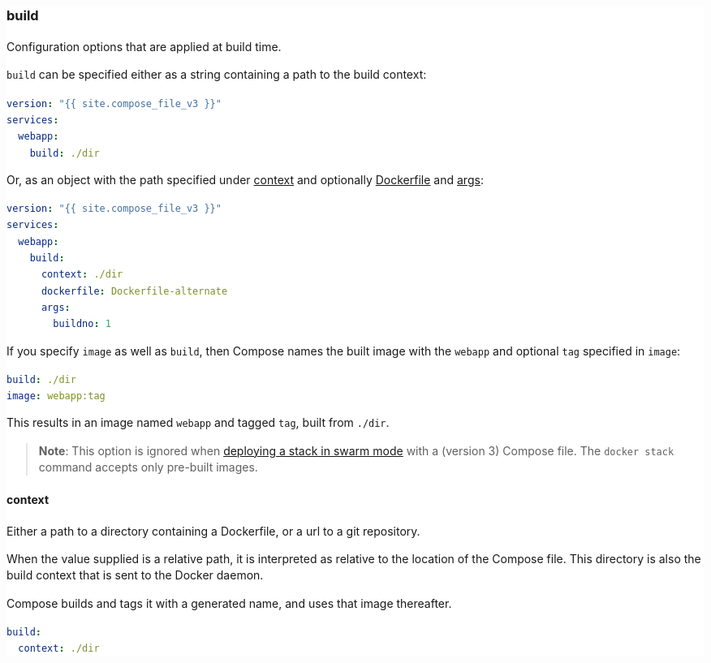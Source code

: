 ### build

Configuration options that are applied at build time.

`build` can be specified either as a string containing a path to the build
context:

```yaml
version: "{{ site.compose_file_v3 }}"
services:
  webapp:
    build: ./dir
```

Or, as an object with the path specified under [context](#context) and
optionally [Dockerfile](#dockerfile) and [args](#args):

```yaml
version: "{{ site.compose_file_v3 }}"
services:
  webapp:
    build:
      context: ./dir
      dockerfile: Dockerfile-alternate
      args:
        buildno: 1
```

If you specify `image` as well as `build`, then Compose names the built image
with the `webapp` and optional `tag` specified in `image`:

```yaml
build: ./dir
image: webapp:tag
```

This results in an image named `webapp` and tagged `tag`, built from `./dir`.

> **Note**: This option is ignored when
> [deploying a stack in swarm mode](/engine/reference/commandline/stack_deploy.md)
> with a (version 3) Compose file. The `docker stack` command accepts only pre-built images.

#### context

Either a path to a directory containing a Dockerfile, or a url to a git repository.

When the value supplied is a relative path, it is interpreted as relative to the
location of the Compose file. This directory is also the build context that is
sent to the Docker daemon.

Compose builds and tags it with a generated name, and uses that image
thereafter.

```yaml
build:
  context: ./dir
```
